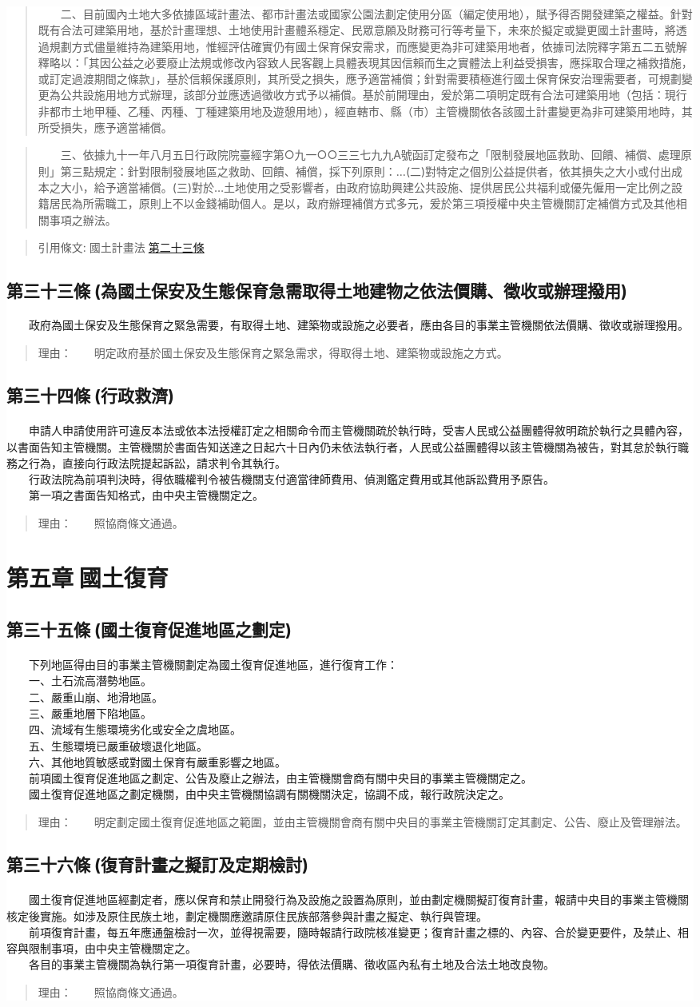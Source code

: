 > 　　二、目前國內土地大多依據區域計畫法、都市計畫法或國家公園法劃定使用分區（編定使用地），賦予得否開發建築之權益。針對既有合法可建築用地，基於計畫理想、土地使用計畫體系穩定、民眾意願及財務可行等考量下，未來於擬定或變更國土計畫時，將透過規劃方式儘量維持為建築用地，惟經評估確實仍有國土保育保安需求，而應變更為非可建築用地者，依據司法院釋字第五二五號解釋略以：「其因公益之必要廢止法規或修改內容致人民客觀上具體表現其因信賴而生之實體法上利益受損害，應採取合理之補救措施，或訂定過渡期間之條款」，基於信賴保護原則，其所受之損失，應予適當補償；針對需要積極進行國土保育保安治理需要者，可規劃變更為公共設施用地方式辦理，該部分並應透過徵收方式予以補償。基於前開理由，爰於第二項明定既有合法可建築用地（包括：現行非都市土地甲種、乙種、丙種、丁種建築用地及遊憩用地），經直轄市、縣（市）主管機關依各該國土計畫變更為非可建築用地時，其所受損失，應予適當補償。

> 　　三、依據九十一年八月五日行政院院臺經字第○九一○○三三七九九A號函訂定發布之「限制發展地區救助、回饋、補償、處理原則」第三點規定：針對限制發展地區之救助、回饋、補償，採下列原則：…(二)對特定之個別公益提供者，依其損失之大小或付出成本之大小，給予適當補償。(三)對於…土地使用之受影響者，由政府協助興建公共設施、提供居民公共福利或優先僱用一定比例之設籍居民為所需職工，原則上不以金錢補助個人。是以，政府辦理補償方式多元，爰於第三項授權中央主管機關訂定補償方式及其他相關事項之辦法。

> 引用條文: 國土計畫法 [第二十三條](../../環境資源/國土計畫/國土計畫法.md#第二十三條-國土功能分區之禁止或限制使用)



第三十三條 (為國土保安及生態保育急需取得土地建物之依法價購、徵收或辦理撥用)
---------------------------------------------------------------------------
　　政府為國土保安及生態保育之緊急需要，有取得土地、建築物或設施之必要者，應由各目的事業主管機關依法價購、徵收或辦理撥用。  
> 理由：　　明定政府基於國土保安及生態保育之緊急需求，得取得土地、建築物或設施之方式。



第三十四條 (行政救濟)
---------------------
　　申請人申請使用許可違反本法或依本法授權訂定之相關命令而主管機關疏於執行時，受害人民或公益團體得敘明疏於執行之具體內容，以書面告知主管機關。主管機關於書面告知送達之日起六十日內仍未依法執行者，人民或公益團體得以該主管機關為被告，對其怠於執行職務之行為，直接向行政法院提起訴訟，請求判令其執行。  
　　行政法院為前項判決時，得依職權判令被告機關支付適當律師費用、偵測鑑定費用或其他訴訟費用予原告。  
　　第一項之書面告知格式，由中央主管機關定之。  
> 理由：　　照協商條文通過。



第五章 國土復育
===============
第三十五條 (國土復育促進地區之劃定)
-----------------------------------
　　下列地區得由目的事業主管機關劃定為國土復育促進地區，進行復育工作：  
　　一、土石流高潛勢地區。  
　　二、嚴重山崩、地滑地區。  
　　三、嚴重地層下陷地區。  
　　四、流域有生態環境劣化或安全之虞地區。  
　　五、生態環境已嚴重破壞退化地區。  
　　六、其他地質敏感或對國土保育有嚴重影響之地區。  
　　前項國土復育促進地區之劃定、公告及廢止之辦法，由主管機關會商有關中央目的事業主管機關定之。  
　　國土復育促進地區之劃定機關，由中央主管機關協調有關機關決定，協調不成，報行政院決定之。  
> 理由：　　明定劃定國土復育促進地區之範圍，並由主管機關會商有關中央目的事業主管機關訂定其劃定、公告、廢止及管理辦法。



第三十六條 (復育計畫之擬訂及定期檢討)
-------------------------------------
　　國土復育促進地區經劃定者，應以保育和禁止開發行為及設施之設置為原則，並由劃定機關擬訂復育計畫，報請中央目的事業主管機關核定後實施。如涉及原住民族土地，劃定機關應邀請原住民族部落參與計畫之擬定、執行與管理。  
　　前項復育計畫，每五年應通盤檢討一次，並得視需要，隨時報請行政院核准變更；復育計畫之標的、內容、合於變更要件，及禁止、相容與限制事項，由中央主管機關定之。  
　　各目的事業主管機關為執行第一項復育計畫，必要時，得依法價購、徵收區內私有土地及合法土地改良物。  
> 理由：　　照協商條文通過。

